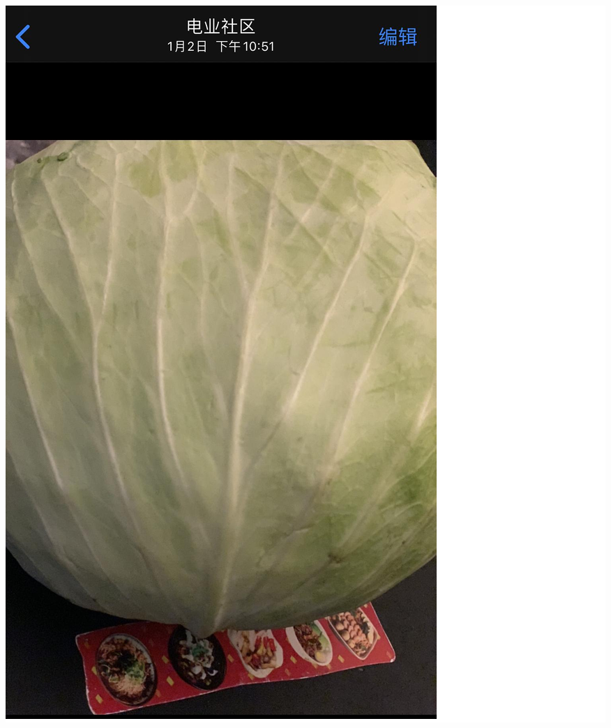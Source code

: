 ![被我脱掉几件衣服的）卷心菜王子开始枯萎了，也是时候开始严肃面对青菜不会变王子的事实了.](./pic/01-28-七肢桶除以零-仅三十七天可见／2019.12.31-2020.02.0515.jpg)
